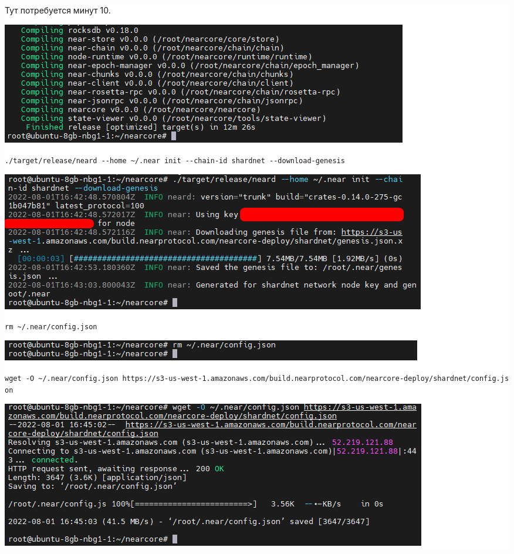 Тут потребуется минут 10.

![image](_attachments/Pasted%20image%2020220801194224.png)

```
./target/release/neard --home ~/.near init --chain-id shardnet --download-genesis
```

![image](_attachments/Pasted%20image%2020220801194402.png)

```
rm ~/.near/config.json
```

![image](_attachments/Pasted%20image%2020220801194453.png)

```
wget -O ~/.near/config.json https://s3-us-west-1.amazonaws.com/build.nearprotocol.com/nearcore-deploy/shardnet/config.json
```

![image](_attachments/Pasted%20image%2020220801194540.png)

